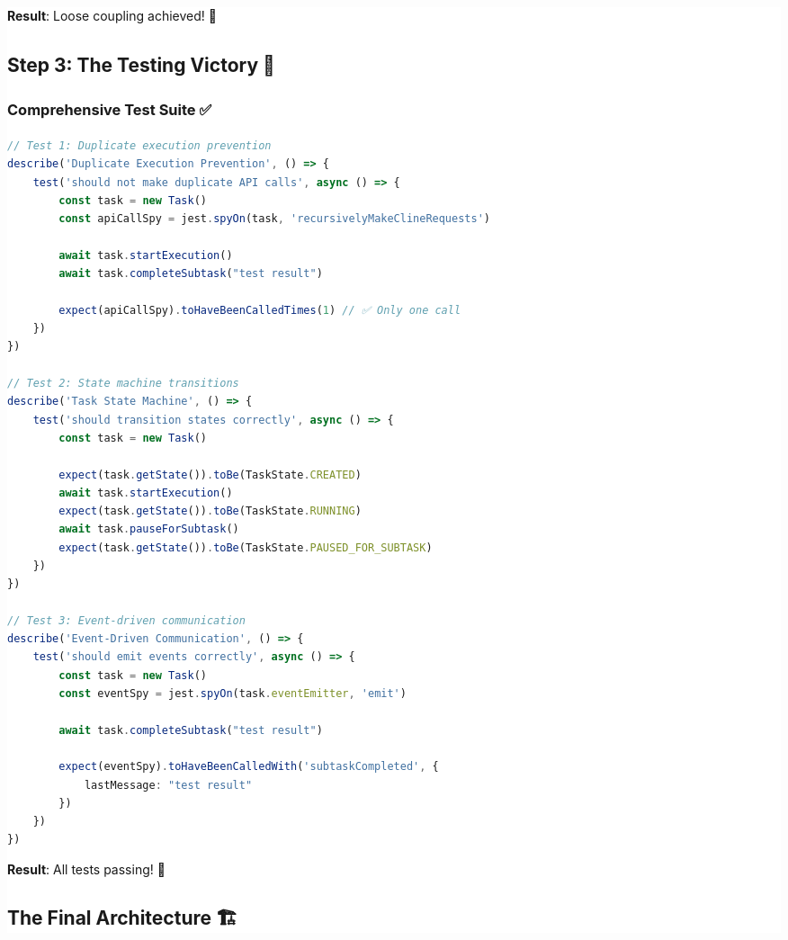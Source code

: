 **Result**: Loose coupling achieved! 🔗

## Step 3: The Testing Victory 🧪

### **Comprehensive Test Suite** ✅

```typescript
// Test 1: Duplicate execution prevention
describe('Duplicate Execution Prevention', () => {
    test('should not make duplicate API calls', async () => {
        const task = new Task()
        const apiCallSpy = jest.spyOn(task, 'recursivelyMakeClineRequests')
        
        await task.startExecution()
        await task.completeSubtask("test result")
        
        expect(apiCallSpy).toHaveBeenCalledTimes(1) // ✅ Only one call
    })
})

// Test 2: State machine transitions
describe('Task State Machine', () => {
    test('should transition states correctly', async () => {
        const task = new Task()
        
        expect(task.getState()).toBe(TaskState.CREATED)
        await task.startExecution()
        expect(task.getState()).toBe(TaskState.RUNNING)
        await task.pauseForSubtask()
        expect(task.getState()).toBe(TaskState.PAUSED_FOR_SUBTASK)
    })
})

// Test 3: Event-driven communication
describe('Event-Driven Communication', () => {
    test('should emit events correctly', async () => {
        const task = new Task()
        const eventSpy = jest.spyOn(task.eventEmitter, 'emit')
        
        await task.completeSubtask("test result")
        
        expect(eventSpy).toHaveBeenCalledWith('subtaskCompleted', {
            lastMessage: "test result"
        })
    })
})
```

**Result**: All tests passing! 🎉

## The Final Architecture 🏗️
